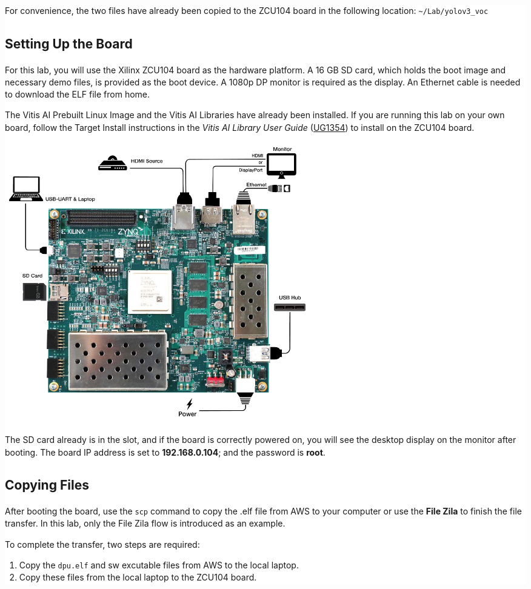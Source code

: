 For convenience, the two files have already been copied to the ZCU104 board in the following location: `~/Lab/yolov3_voc`

## Setting Up the Board

For this lab, you will use the Xilinx ZCU104 board as the hardware platform. A 16 GB SD card, which holds the boot image and necessary demo files, is provided as the boot device. A 1080p DP monitor is required as the display. An Ethernet cable is needed to download the ELF file from home.

The Vitis AI Prebuilt Linux Image and the Vitis AI Libraries have already been installed. If you are running this lab on your own board, follow the Target Install instructions in the *Vitis AI Library User Guide* ([UG1354](https:https://www.xilinx.com/support/documentation/user_guides/ug1354-xilinx-ai-sdk.pdf)) to install on the ZCU104 board.

![](files/pictures/ZCU104.png)

The SD card already is in the slot, and if the board is correctly powered on, you will see the desktop display on the monitor after booting. The board IP address is set to **192.168.0.104**; and the password is **root**.

## Copying Files

After booting the board, use the `scp` command to copy the .elf file from AWS to your computer or use the **File Zila** to finish the file transfer. In this lab, only the File Zila flow is introduced as an example.

To complete the transfer, two steps are required:
1. Copy the `dpu.elf` and sw excutable files from AWS to the local laptop.
2. Copy these files from the local laptop to the ZCU104 board.
